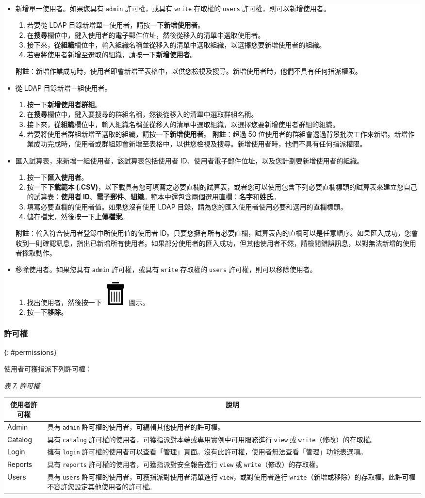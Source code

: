 * 新增單一使用者。如果您具有 `admin` 許可權，或具有 `write` 存取權的 `users` 許可權，則可以新增使用者。

  1. 若要從 LDAP 目錄新增單一使用者，請按一下**新增使用者**。
  2. 在**搜尋**欄位中，鍵入使用者的電子郵件位址，然後從移入的清單中選取使用者。
  3. 接下來，從**組織**欄位中，輸入組織名稱並從移入的清單中選取組織，以選擇您要新增使用者的組織。
  4. 若要將使用者新增至選取的組織，請按一下**新增使用者**。

  **附註**：新增作業成功時，使用者即會新增至表格中，以供您檢視及搜尋。新增使用者時，他們不具有任何指派權限。

* 從 LDAP 目錄新增一組使用者。

  1. 按一下**新增使用者群組**。
  2. 在**搜尋**欄位中，鍵入要搜尋的群組名稱，然後從移入的清單中選取群組名稱。
  3. 接下來，從**組織**欄位中，輸入組織名稱並從移入的清單中選取組織，以選擇您要新增使用者群組的組織。
  4. 若要將使用者群組新增至選取的組織，請按一下**新增使用者**。
  **附註**：超過 50 位使用者的群組會透過背景批次工作來新增。新增作業成功完成時，使用者或群組即會新增至表格中，以供您檢視及搜尋。新增使用者時，他們不具有任何指派權限。

* 匯入試算表，來新增一組使用者，該試算表包括使用者 ID、使用者電子郵件位址，以及您計劃要新增使用者的組織。

  1. 按一下**匯入使用者**。
  2. 按一下**下載範本 (.CSV)**，以下載具有您可填寫之必要直欄的試算表，或者您可以使用包含下列必要直欄標頭的試算表來建立您自己的試算表：**使用者 ID**、**電子郵件**、**組織**。範本中還包含兩個選用直欄：**名字**和**姓氏**。
  3. 填寫必要直欄的使用者值。如果您沒有使用 LDAP 目錄，請為您的匯入使用者使用必要和選用的直欄標頭。
  4. 儲存檔案，然後按一下**上傳檔案**。
 

  **附註**：輸入符合使用者登錄中所使用值的使用者 ID。只要您擁有所有必要直欄，試算表內的直欄可以是任意順序。如果匯入成功，您會收到一則確認訊息，指出已新增所有使用者。如果部分使用者的匯入成功，但其他使用者不然，請檢閱錯誤訊息，以對無法新增的使用者採取動作。

* 移除使用者。如果您具有 `admin` 許可權，或具有 `write` 存取權的 `users` 許可權，則可以移除使用者。


    1. 找出使用者，然後按一下 ![刪除](images/icon_trash.svg) 圖示。
    2. 按一下**移除**。

### 許可權
{: #permissions}

使用者可獲指派下列許可權：

*表 7. 許可權*

| **使用者許可權** | **說明** |       
|-----------------|-------------------|
| Admin | 具有 `admin` 許可權的使用者，可編輯其他使用者的許可權。 |
| Catalog | 具有 `catalog` 許可權的使用者，可獲指派對本端或專用實例中可用服務進行 `view` 或 `write`（修改）的存取權。 |  
| Login | 擁有 `login` 許可權的使用者可以查看「管理」頁面。沒有此許可權，使用者無法查看「管理」功能表選項。 |
| Reports | 具有 `reports` 許可權的使用者，可獲指派對安全報告進行 `view` 或 `write`（修改）的存取權。 |
| Users | 具有 `users` 許可權的使用者，可獲指派對使用者清單進行 `view`，或對使用者進行 `write`（新增或移除）的存取權。此許可權不容許您設定其他使用者的許可權。|

